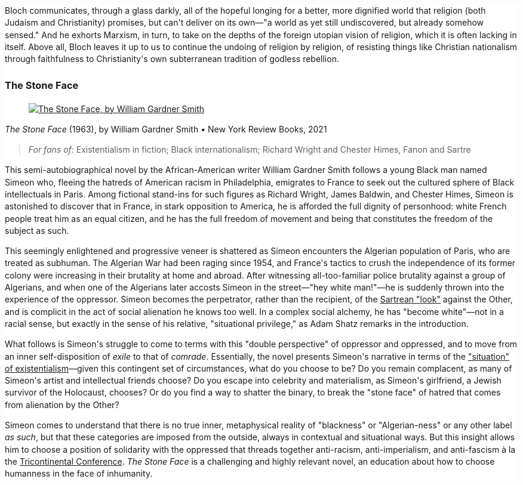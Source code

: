 Bloch communicates, through a glass darkly, all of the hopeful longing for a better, more dignified world that religion (both Judaism and Christianity) promises, but can't deliver on its own—"a world as yet still undiscovered, but already somehow sensed." And he exhorts Marxism, in turn, to take on the depths of the foreign utopian vision of religion, which it is often lacking in itself. Above all, Bloch leaves it up to us to continue the undoing of religion by religion, of resisting things like Christian nationalism through faithfulness to Christianity's own subterranean tradition of godless rebellion.

### The Stone Face

<figure class="book-list featured">
    <a class="img-link" href="https://long-wasp-15.deno.dev/books/recbNkkWVkHPjKXMl">
        <img src="/img/posts/reading-stone-face-regular.webp" width="400" height="600" alt="The Stone Face, by William Gardner Smith" loading="lazy" decoding="async" />
    </a>
</figure>

_The Stone Face_ (1963), by William Gardner Smith • New York Review Books, 2021

> _For fans of:_ Existentialism in fiction; Black internationalism; Richard Wright and Chester Himes, Fanon and Sartre

This semi-autobiographical novel by the African-American writer William Gardner Smith follows a young Black man named Simeon who, fleeing the hatreds of American racism in Philadelphia, emigrates to France to seek out the cultured sphere of Black intellectuals in Paris. Among fictional stand-ins for such figures as Richard Wright, James Baldwin, and Chester Himes, Simeon is astonished to discover that in France, in stark opposition to America, he is afforded the full dignity of personhood: white French people treat him as an equal citizen, and he has the full freedom of movement and being that constitutes the freedom of the subject as such.

This seemingly enlightened and progressive veneer is shattered as Simeon encounters the Algerian population of Paris, who are treated as subhuman. The Algerian War had been raging since 1954, and France's tactics to crush the independence of its former colony were increasing in their brutality at home and abroad. After witnessing all-too-familiar police brutality against a group of Algerians, and when one of the Algerians later accosts Simeon in the street—"hey white man!"—he is suddenly thrown into the experience of the oppressor. Simeon becomes the perpetrator, rather than the recipient, of the [Sartrean "look"](https://existentialcomics.com/comic/235) against the Other, and is complicit in the act of social alienation he knows too well. In a complex social alchemy, he has "become white"—not in a racial sense, but exactly in the sense of his relative, "situational privilege," as Adam Shatz remarks in the introduction.

What follows is Simeon's struggle to come to terms with this "double perspective" of oppressor and oppressed, and to move from an inner self-disposition of _exile_ to that of _comrade_. Essentially, the novel presents Simeon's narrative in terms of the ["situation" of existentialism](<https://en.wikipedia.org/wiki/Situation_(Sartre)>)—given this contingent set of circumstances, what do you choose to be? Do you remain complacent, as many of Simeon's artist and intellectual friends choose? Do you escape into celebrity and materialism, as Simeon's girlfriend, a Jewish survivor of the Holocaust, chooses? Or do you find a way to shatter the binary, to break the "stone face" of hatred that comes from alienation by the Other?

Simeon comes to understand that there is no true inner, metaphysical reality of "blackness" or "Algerian-ness" or any other label _as such_, but that these categories are imposed from the outside, always in contextual and situational ways. But this insight allows him to choose a position of solidarity with the oppressed that threads together anti-racism, anti-imperialism, and anti-fascism à la the [Tricontinental Conference](/posts/essays/the-tricontinental-conference-and-latin-american-liberationist-christianity/). _The Stone Face_ is a challenging and highly relevant novel, an education about how to choose humanness in the face of inhumanity.
